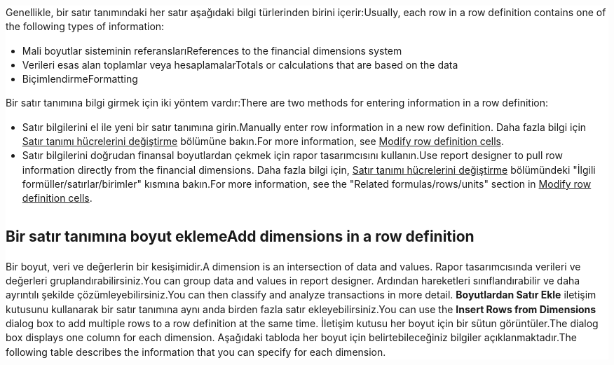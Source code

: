 <span data-ttu-id="633c5-121">Genellikle, bir satır tanımındaki her satır aşağıdaki bilgi türlerinden birini içerir:</span><span class="sxs-lookup"><span data-stu-id="633c5-121">Usually, each row in a row definition contains one of the following types of information:</span></span>

- <span data-ttu-id="633c5-122">Mali boyutlar sisteminin referansları</span><span class="sxs-lookup"><span data-stu-id="633c5-122">References to the financial dimensions system</span></span>
- <span data-ttu-id="633c5-123">Verileri esas alan toplamlar veya hesaplamalar</span><span class="sxs-lookup"><span data-stu-id="633c5-123">Totals or calculations that are based on the data</span></span>
- <span data-ttu-id="633c5-124">Biçimlendirme</span><span class="sxs-lookup"><span data-stu-id="633c5-124">Formatting</span></span>

<span data-ttu-id="633c5-125">Bir satır tanımına bilgi girmek için iki yöntem vardır:</span><span class="sxs-lookup"><span data-stu-id="633c5-125">There are two methods for entering information in a row definition:</span></span>

- <span data-ttu-id="633c5-126">Satır bilgilerini el ile yeni bir satır tanımına girin.</span><span class="sxs-lookup"><span data-stu-id="633c5-126">Manually enter row information in a new row definition.</span></span> <span data-ttu-id="633c5-127">Daha fazla bilgi için [Satır tanımı hücrelerini değiştirme](modify-row-definition-cells-financial-reporting.md) bölümüne bakın.</span><span class="sxs-lookup"><span data-stu-id="633c5-127">For more information, see [Modify row definition cells](modify-row-definition-cells-financial-reporting.md).</span></span>
- <span data-ttu-id="633c5-128">Satır bilgilerini doğrudan finansal boyutlardan çekmek için rapor tasarımcısını kullanın.</span><span class="sxs-lookup"><span data-stu-id="633c5-128">Use report designer to pull row information directly from the financial dimensions.</span></span> <span data-ttu-id="633c5-129">Daha fazla bilgi için, [Satır tanımı hücrelerini değiştirme](modify-row-definition-cells-financial-reporting.md) bölümündeki "İlgili formüller/satırlar/birimler" kısmına bakın.</span><span class="sxs-lookup"><span data-stu-id="633c5-129">For more information, see the "Related formulas/rows/units" section in [Modify row definition cells](modify-row-definition-cells-financial-reporting.md).</span></span>

## <a name="add-dimensions-in-a-row-definition"></a><span data-ttu-id="633c5-130">Bir satır tanımına boyut ekleme</span><span class="sxs-lookup"><span data-stu-id="633c5-130">Add dimensions in a row definition</span></span>
<span data-ttu-id="633c5-131">Bir boyut, veri ve değerlerin bir kesişimidir.</span><span class="sxs-lookup"><span data-stu-id="633c5-131">A dimension is an intersection of data and values.</span></span> <span data-ttu-id="633c5-132">Rapor tasarımcısında verileri ve değerleri gruplandırabilirsiniz.</span><span class="sxs-lookup"><span data-stu-id="633c5-132">You can group data and values in report designer.</span></span> <span data-ttu-id="633c5-133">Ardından hareketleri sınıflandırabilir ve daha ayrıntılı şekilde çözümleyebilirsiniz.</span><span class="sxs-lookup"><span data-stu-id="633c5-133">You can then classify and analyze transactions in more detail.</span></span> <span data-ttu-id="633c5-134">**Boyutlardan Satır Ekle** iletişim kutusunu kullanarak bir satır tanımına aynı anda birden fazla satır ekleyebilirsiniz.</span><span class="sxs-lookup"><span data-stu-id="633c5-134">You can use the **Insert Rows from Dimensions** dialog box to add multiple rows to a row definition at the same time.</span></span> <span data-ttu-id="633c5-135">İletişim kutusu her boyut için bir sütun görüntüler.</span><span class="sxs-lookup"><span data-stu-id="633c5-135">The dialog box displays one column for each dimension.</span></span> <span data-ttu-id="633c5-136">Aşağıdaki tabloda her boyut için belirtebileceğiniz bilgiler açıklanmaktadır.</span><span class="sxs-lookup"><span data-stu-id="633c5-136">The following table describes the information that you can specify for each dimension.</span></span>
